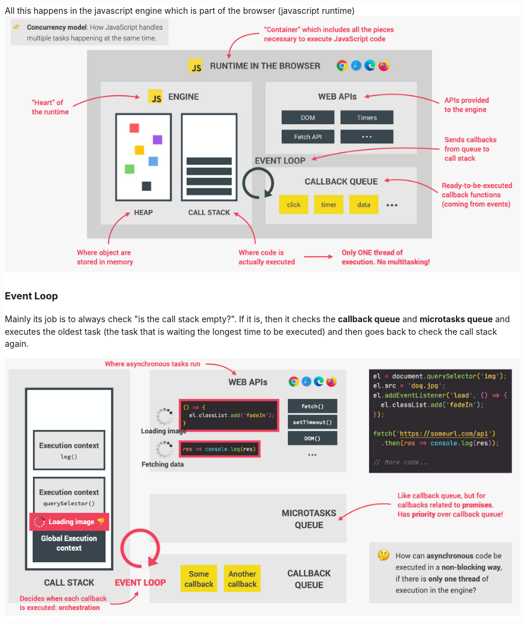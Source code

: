 All this happens in the javascript engine which is part of the browser (javascript runtime)
![Event Loop](./img/event-loop-1.png)

### Event Loop

Mainly its job is to always check "is the call stack empty?". If it is, then it checks the **callback queue** and **microtasks queue** and executes the oldest task (the task that is waiting the longest time to be executed) and then goes back to check the call stack again.

![Event Loop](./img/event-loop-0.png)
